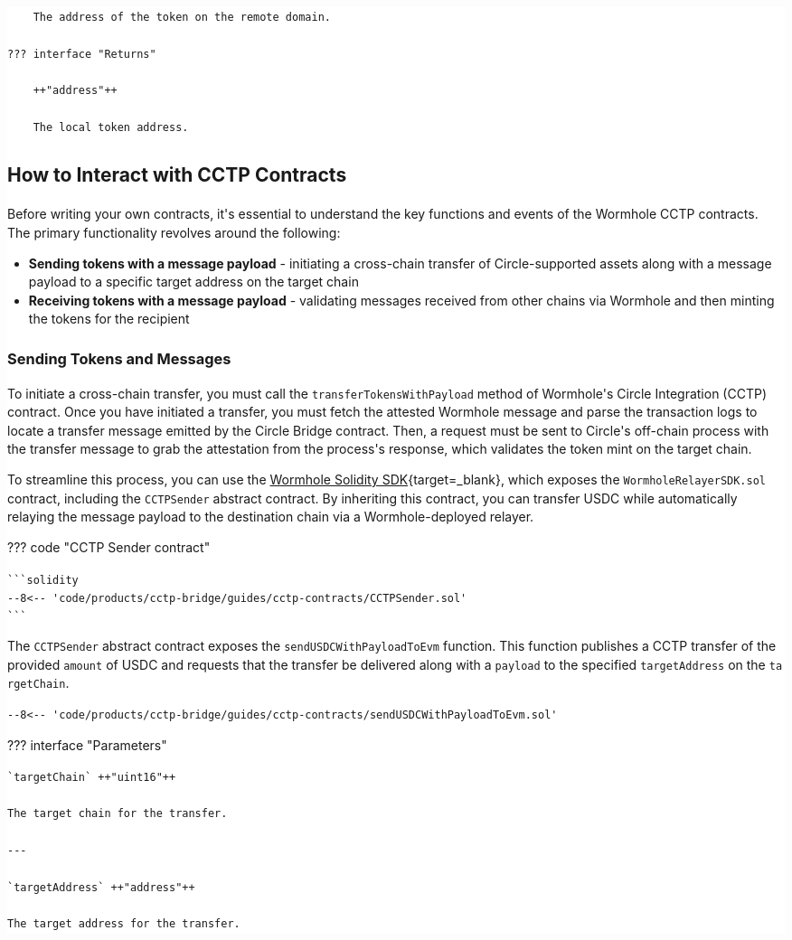         The address of the token on the remote domain.

    ??? interface "Returns"

        ++"address"++
        
        The local token address.

## How to Interact with CCTP Contracts

Before writing your own contracts, it's essential to understand the key functions and events of the Wormhole CCTP contracts. The primary functionality revolves around the following:

- **Sending tokens with a message payload** - initiating a cross-chain transfer of Circle-supported assets along with a message payload to a specific target address on the target chain
- **Receiving tokens with a message payload** - validating messages received from other chains via Wormhole and then minting the tokens for the recipient

### Sending Tokens and Messages

To initiate a cross-chain transfer, you must call the `transferTokensWithPayload` method of Wormhole's Circle Integration (CCTP) contract. Once you have initiated a transfer, you must fetch the attested Wormhole message and parse the transaction logs to locate a transfer message emitted by the Circle Bridge contract. Then, a request must be sent to Circle's off-chain process with the transfer message to grab the attestation from the process's response, which validates the token mint on the target chain.

To streamline this process, you can use the [Wormhole Solidity SDK](https://github.com/wormhole-foundation/wormhole-solidity-sdk/tree/main){target=\_blank}, which exposes the `WormholeRelayerSDK.sol` contract, including the `CCTPSender` abstract contract. By inheriting this contract, you can transfer USDC while automatically relaying the message payload to the destination chain via a Wormhole-deployed relayer.

??? code "CCTP Sender contract"

    ```solidity
    --8<-- 'code/products/cctp-bridge/guides/cctp-contracts/CCTPSender.sol'
    ```

The `CCTPSender` abstract contract exposes the `sendUSDCWithPayloadToEvm` function. This function publishes a CCTP transfer of the provided `amount` of USDC and requests that the transfer be delivered along with a `payload` to the specified `targetAddress` on the `targetChain`.

```solidity
--8<-- 'code/products/cctp-bridge/guides/cctp-contracts/sendUSDCWithPayloadToEvm.sol'
```

??? interface "Parameters"

    `targetChain` ++"uint16"++

    The target chain for the transfer.

    ---

    `targetAddress` ++"address"++

    The target address for the transfer.
